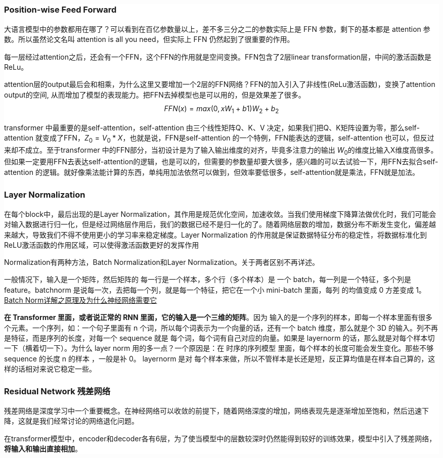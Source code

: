 ### Position-wise Feed Forward

大语言模型中的参数都用在哪了？可以看到在百亿参数量以上，差不多三分之二的参数实际上是 FFN 参数，剩下的基本都是 attention 参数。所以虽然论文名叫 attention is all you need，但实际上 FFN 仍然起到了很重要的作用。

每一层经过attention之后，还会有一个FFN，这个FFN的作用就是空间变换。FFN包含了2层linear transformation层，中间的激活函数是ReLu。

attention层的output最后会和相乘，为什么这里又要增加一个2层的FFN网络？FFN的加入引入了非线性(ReLu激活函数)，变换了attention output的空间, 从而增加了模型的表现能力。把FFN去掉模型也是可以用的，但是效果差了很多。
$$
FFN(x) = max(0,xW_1+b1)W_2+b_2
$$

transformer 中最重要的是self-attention，self-attention 由三个线性矩阵Q、K、V 决定，如果我们把Q、K矩阵设置为零，那么self-attention 就变成了FFN，$Z_0 =V_0*X$，也就是说，FFN是self-attention 的一个特例，FFN能表达的逻辑，self-attention 也可以，但反过来却不成立。至于transformer 中的FFN部分，当初设计是为了输入输出维度的对齐，毕竟多注意力的输出 $W_0$的维度比输入X维度高很多。但如果一定要用FFN去表达self-attention的逻辑，也是可以的，但需要的参数量却要大很多，感兴趣的可以去试验一下，用FFN去拟合self-attention 的逻辑。就好像乘法能计算的东西，单纯用加法依然可以做到，但效率要低很多，self-attention就是乘法，FFN就是加法。

###  Layer Normalization

在每个block中，最后出现的是Layer Normalization，其作用是规范优化空间，加速收敛。当我们使用梯度下降算法做优化时，我们可能会对输入数据进行归一化，但是经过网络层作用后，我们的数据已经不是归一化的了。随着网络层数的增加，数据分布不断发生变化，偏差越来越大，导致我们不得不使用更小的学习率来稳定梯度。Layer Normalization 的作用就是保证数据特征分布的稳定性，将数据标准化到ReLU激活函数的作用区域，可以使得激活函数更好的发挥作用

Normalization有两种方法，Batch Normalization和Layer Normalization。关于两者区别不再详述。

一般情况下，输入是一个矩阵，然后矩阵的 每一行是一个样本，多个行（多个样本）是 一个 batch，每一列是一个特征，多个列是 feature。batchnorm 是说每一次，去把每一个列，就是每一个特征，把它在一个小 mini-batch 里面，每列 的均值变成 0 方差变成 1。 [Batch Norm详解之原理及为什么神经网络需要它](https://zhuanlan.zhihu.com/p/441573901)

**在 Transformer 里面，或者说正常的 RNN 里面，它的输入是一个三维的矩阵**。因为 输入的是一个序列的样本，即每一个样本里面有很多个元素。一个序列，如：一个句子里面有 n 个词，所以每个词表示为一个向量的话，还有一个 batch 维度，那么就是个 3D 的输入。列不再是特征，而是序列的长度，对每一个 sequence 就是 每个词，每个词有自己对应的向量。如果是 layernorm 的话，那么就是对每个样本切一下（横着切一下）。为什么 layer norm 用的多一点？一个原因是：在 时序的序列模型 里面，每个样本的长度可能会发生变化。那些不够 sequence 的长度 n 的样本 ，一般是补 0。 layernorm 是对 每个样本来做，所以不管样本是长还是短，反正算均值是在样本自己算的，这样的话相对来说它稳定一些。



### Residual Network 残差网络

残差网络是深度学习中一个重要概念。在神经网络可以收敛的前提下，随着网络深度的增加，网络表现先是逐渐增加至饱和，然后迅速下降，这就是我们经常讨论的网络退化问题。

在transformer模型中，encoder和decoder各有6层，为了使当模型中的层数较深时仍然能得到较好的训练效果，模型中引入了残差网络，**将输入和输出直接相加**。
